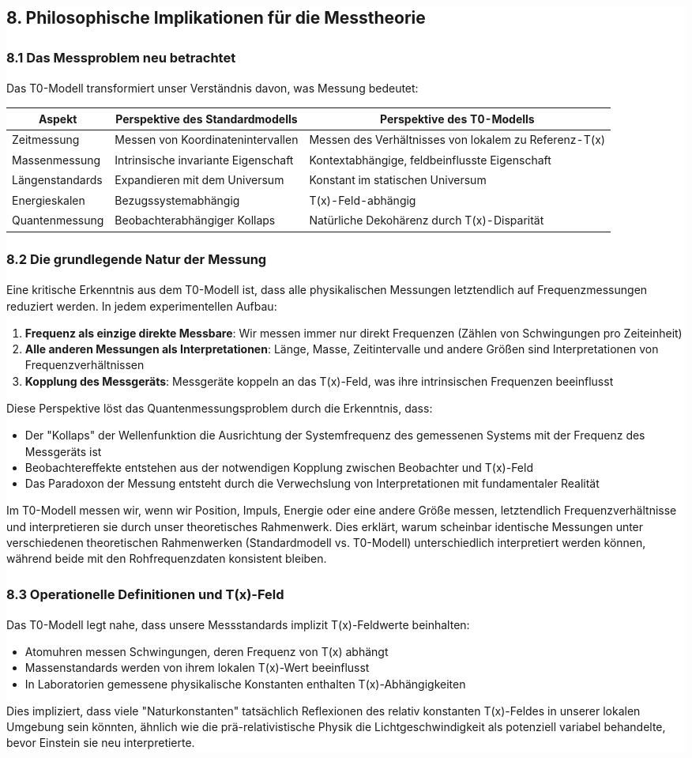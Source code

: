 ## 8. Philosophische Implikationen für die Messtheorie

### 8.1 Das Messproblem neu betrachtet

Das T0-Modell transformiert unser Verständnis davon, was Messung bedeutet:

| Aspekt | Perspektive des Standardmodells | Perspektive des T0-Modells |
|--------|----------------------------|----------------------|
| Zeitmessung | Messen von Koordinatenintervallen | Messen des Verhältnisses von lokalem zu Referenz-T(x) |
| Massenmessung | Intrinsische invariante Eigenschaft | Kontextabhängige, feldbeinflusste Eigenschaft |
| Längenstandards | Expandieren mit dem Universum | Konstant im statischen Universum |
| Energieskalen | Bezugssystemabhängig | T(x)-Feld-abhängig |
| Quantenmessung | Beobachterabhängiger Kollaps | Natürliche Dekohärenz durch T(x)-Disparität |

### 8.2 Die grundlegende Natur der Messung

Eine kritische Erkenntnis aus dem T0-Modell ist, dass alle physikalischen Messungen letztendlich auf Frequenzmessungen reduziert werden. In jedem experimentellen Aufbau:

1. **Frequenz als einzige direkte Messbare**: Wir messen immer nur direkt Frequenzen (Zählen von Schwingungen pro Zeiteinheit)
2. **Alle anderen Messungen als Interpretationen**: Länge, Masse, Zeitintervalle und andere Größen sind Interpretationen von Frequenzverhältnissen
3. **Kopplung des Messgeräts**: Messgeräte koppeln an das T(x)-Feld, was ihre intrinsischen Frequenzen beeinflusst

Diese Perspektive löst das Quantenmessungsproblem durch die Erkenntnis, dass:

- Der "Kollaps" der Wellenfunktion die Ausrichtung der Systemfrequenz des gemessenen Systems mit der Frequenz des Messgeräts ist
- Beobachtereffekte entstehen aus der notwendigen Kopplung zwischen Beobachter und T(x)-Feld
- Das Paradoxon der Messung entsteht durch die Verwechslung von Interpretationen mit fundamentaler Realität

Im T0-Modell messen wir, wenn wir Position, Impuls, Energie oder eine andere Größe messen, letztendlich Frequenzverhältnisse und interpretieren sie durch unser theoretisches Rahmenwerk. Dies erklärt, warum scheinbar identische Messungen unter verschiedenen theoretischen Rahmenwerken (Standardmodell vs. T0-Modell) unterschiedlich interpretiert werden können, während beide mit den Rohfrequenzdaten konsistent bleiben.

### 8.3 Operationelle Definitionen und T(x)-Feld

Das T0-Modell legt nahe, dass unsere Messstandards implizit T(x)-Feldwerte beinhalten:

- Atomuhren messen Schwingungen, deren Frequenz von T(x) abhängt
- Massenstandards werden von ihrem lokalen T(x)-Wert beeinflusst
- In Laboratorien gemessene physikalische Konstanten enthalten T(x)-Abhängigkeiten

Dies impliziert, dass viele "Naturkonstanten" tatsächlich Reflexionen des relativ konstanten T(x)-Feldes in unserer lokalen Umgebung sein könnten, ähnlich wie die prä-relativistische Physik die Lichtgeschwindigkeit als potenziell variabel behandelte, bevor Einstein sie neu interpretierte.
